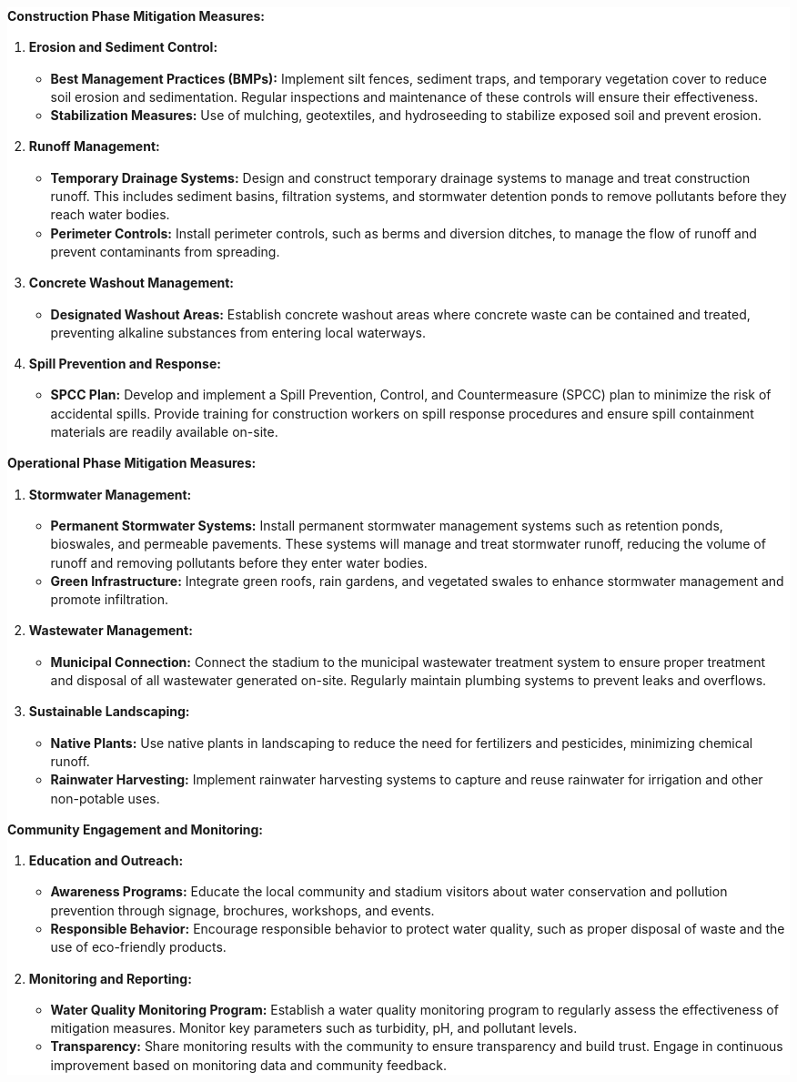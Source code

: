 **Construction Phase Mitigation Measures:**

1. **Erosion and Sediment Control:**
    - **Best Management Practices (BMPs):** Implement silt fences, sediment traps, and temporary vegetation cover to reduce soil erosion and sedimentation. Regular inspections and maintenance of these controls will ensure their effectiveness.
    - **Stabilization Measures:** Use of mulching, geotextiles, and hydroseeding to stabilize exposed soil and prevent erosion.

2. **Runoff Management:**
    - **Temporary Drainage Systems:** Design and construct temporary drainage systems to manage and treat construction runoff. This includes sediment basins, filtration systems, and stormwater detention ponds to remove pollutants before they reach water bodies.
    - **Perimeter Controls:** Install perimeter controls, such as berms and diversion ditches, to manage the flow of runoff and prevent contaminants from spreading.

3. **Concrete Washout Management:**
    - **Designated Washout Areas:** Establish concrete washout areas where concrete waste can be contained and treated, preventing alkaline substances from entering local waterways.

4. **Spill Prevention and Response:**
    - **SPCC Plan:** Develop and implement a Spill Prevention, Control, and Countermeasure (SPCC) plan to minimize the risk of accidental spills. Provide training for construction workers on spill response procedures and ensure spill containment materials are readily available on-site.

**Operational Phase Mitigation Measures:**

1. **Stormwater Management:**
    - **Permanent Stormwater Systems:** Install permanent stormwater management systems such as retention ponds, bioswales, and permeable pavements. These systems will manage and treat stormwater runoff, reducing the volume of runoff and removing pollutants before they enter water bodies.
    - **Green Infrastructure:** Integrate green roofs, rain gardens, and vegetated swales to enhance stormwater management and promote infiltration.

2. **Wastewater Management:**
    - **Municipal Connection:** Connect the stadium to the municipal wastewater treatment system to ensure proper treatment and disposal of all wastewater generated on-site. Regularly maintain plumbing systems to prevent leaks and overflows.

3. **Sustainable Landscaping:**
    - **Native Plants:** Use native plants in landscaping to reduce the need for fertilizers and pesticides, minimizing chemical runoff.
    - **Rainwater Harvesting:** Implement rainwater harvesting systems to capture and reuse rainwater for irrigation and other non-potable uses.

**Community Engagement and Monitoring:**

1. **Education and Outreach:**
    - **Awareness Programs:** Educate the local community and stadium visitors about water conservation and pollution prevention through signage, brochures, workshops, and events.
    - **Responsible Behavior:** Encourage responsible behavior to protect water quality, such as proper disposal of waste and the use of eco-friendly products.

2. **Monitoring and Reporting:**
    - **Water Quality Monitoring Program:** Establish a water quality monitoring program to regularly assess the effectiveness of mitigation measures. Monitor key parameters such as turbidity, pH, and pollutant levels.
    - **Transparency:** Share monitoring results with the community to ensure transparency and build trust. Engage in continuous improvement based on monitoring data and community feedback.
